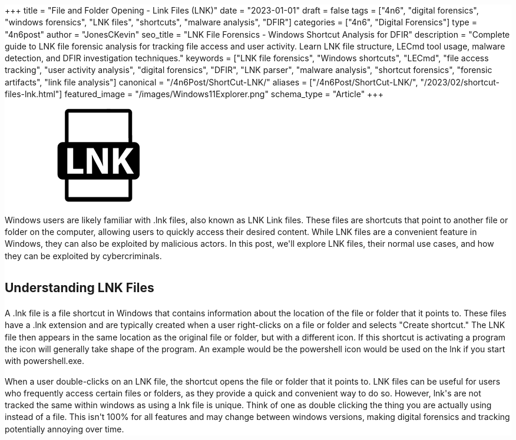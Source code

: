 +++
title = "File and Folder Opening - Link Files (LNK)"
date = "2023-01-01"
draft = false
tags = ["4n6", "digital forensics", "windows forensics", "LNK files", "shortcuts", "malware analysis", "DFIR"]
categories = ["4n6", "Digital Forensics"]
type = "4n6post"
author = "JonesCKevin"
seo_title = "LNK File Forensics - Windows Shortcut Analysis for DFIR"
description = "Complete guide to LNK file forensic analysis for tracking file access and user activity. Learn LNK file structure, LECmd tool usage, malware detection, and DFIR investigation techniques."
keywords = ["LNK file forensics", "Windows shortcuts", "LECmd", "file access tracking", "user activity analysis", "digital forensics", "DFIR", "LNK parser", "malware analysis", "shortcut forensics", "forensic artifacts", "link file analysis"]
canonical = "/4n6Post/ShortCut-LNK/"
aliases = ["/4n6Post/ShortCut-LNK/", "/2023/02/shortcut-files-lnk.html"]
featured_image = "/images/Windows11Explorer.png"
schema_type = "Article"
+++

![LNK File Overview](../ShortCut-LNK/images/LNKFile.png)

Windows users are likely familiar with .lnk files, also known as LNK Link files. These files are shortcuts that point to another file or folder on the computer, allowing users to quickly access their desired content. While LNK files are a convenient feature in Windows, they can also be exploited by malicious actors. In this post, we'll explore LNK files, their normal use cases, and how they can be exploited by cybercriminals.

## Understanding LNK Files

A .lnk file is a file shortcut in Windows that contains information about the location of the file or folder that it points to. These files have a .lnk extension and are typically created when a user right-clicks on a file or folder and selects "Create shortcut." The LNK file then appears in the same location as the original file or folder, but with a different icon. If this shortcut is activating a program the icon will generally take shape of the program. An example would be the powershell icon would be used on the lnk if you start with powershell.exe.

When a user double-clicks on an LNK file, the shortcut opens the file or folder that it points to. LNK files can be useful for users who frequently access certain files or folders, as they provide a quick and convenient way to do so. However, lnk's are not tracked the same within windows as using a lnk file is unique. Think of one as double clicking the thing you are actually using instead of a file. This isn't 100% for all features and may change between windows versions, making digital forensics and tracking potentially annoying over time.
